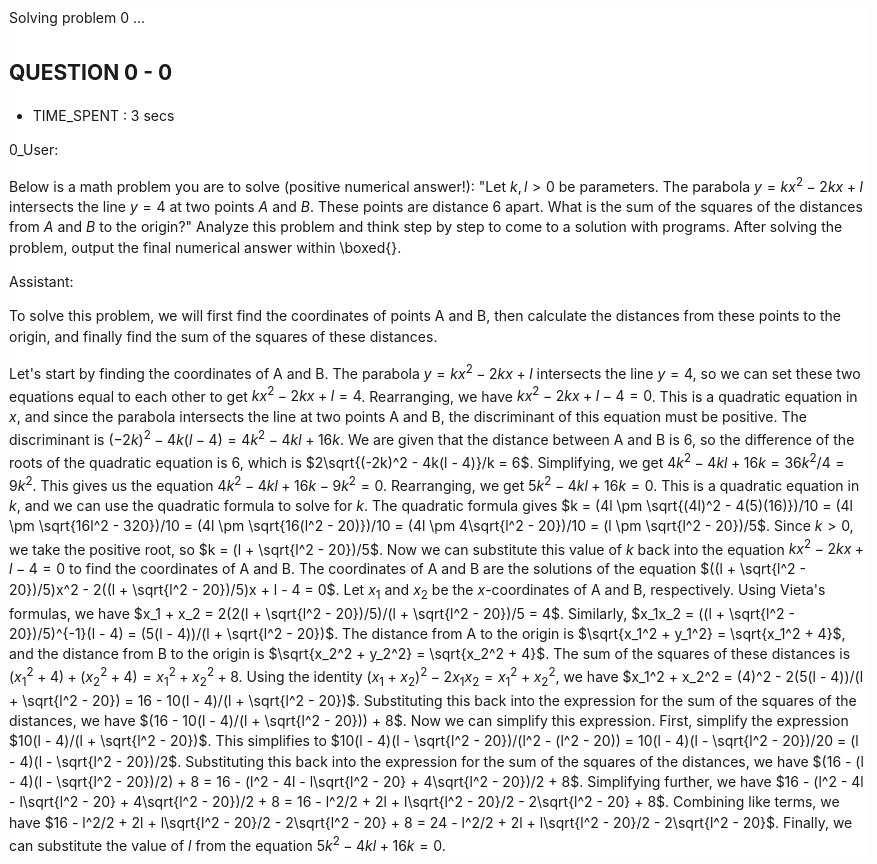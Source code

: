 Solving problem 0 ...



## QUESTION 0 - 0 
- TIME_SPENT : 3 secs

0_User:


Below is a math problem you are to solve (positive numerical answer!):
"Let $k, l > 0$ be parameters. The parabola $y = kx^2 - 2kx + l$ intersects the line $y = 4$ at two points $A$ and $B$. These points are distance 6 apart. What is the sum of the squares of the distances from $A$ and $B$ to the origin?"
Analyze this problem and think step by step to come to a solution with programs. After solving the problem, output the final numerical answer within \boxed{}.

Assistant:

 To solve this problem, we will first find the coordinates of points A and B, then calculate the distances from these points to the origin, and finally find the sum of the squares of these distances.

Let's start by finding the coordinates of A and B.
The parabola $y = kx^2 - 2kx + l$ intersects the line $y = 4$, so we can set these two equations equal to each other to get $kx^2 - 2kx + l = 4$.
Rearranging, we have $kx^2 - 2kx + l - 4 = 0$.
This is a quadratic equation in $x$, and since the parabola intersects the line at two points A and B, the discriminant of this equation must be positive.
The discriminant is $(-2k)^2 - 4k(l - 4) = 4k^2 - 4kl + 16k$.
We are given that the distance between A and B is 6, so the difference of the roots of the quadratic equation is 6, which is $2\sqrt{(-2k)^2 - 4k(l - 4)}/k = 6$.
Simplifying, we get $4k^2 - 4kl + 16k = 36k^2/4 = 9k^2$.
This gives us the equation $4k^2 - 4kl + 16k - 9k^2 = 0$.
Rearranging, we get $5k^2 - 4kl + 16k = 0$.
This is a quadratic equation in $k$, and we can use the quadratic formula to solve for $k$.
The quadratic formula gives $k = (4l \pm \sqrt{(4l)^2 - 4(5)(16)})/10 = (4l \pm \sqrt{16l^2 - 320})/10 = (4l \pm \sqrt{16(l^2 - 20)})/10 = (4l \pm 4\sqrt{l^2 - 20})/10 = (l \pm \sqrt{l^2 - 20})/5$.
Since $k > 0$, we take the positive root, so $k = (l + \sqrt{l^2 - 20})/5$.
Now we can substitute this value of $k$ back into the equation $kx^2 - 2kx + l - 4 = 0$ to find the coordinates of A and B.
The coordinates of A and B are the solutions of the equation $((l + \sqrt{l^2 - 20})/5)x^2 - 2((l + \sqrt{l^2 - 20})/5)x + l - 4 = 0$.
Let $x_1$ and $x_2$ be the $x$-coordinates of A and B, respectively.
Using Vieta's formulas, we have $x_1 + x_2 = 2(2(l + \sqrt{l^2 - 20})/5)/(l + \sqrt{l^2 - 20})/5 = 4$.
Similarly, $x_1x_2 = ((l + \sqrt{l^2 - 20})/5)^{-1}(l - 4) = (5(l - 4))/(l + \sqrt{l^2 - 20})$.
The distance from A to the origin is $\sqrt{x_1^2 + y_1^2} = \sqrt{x_1^2 + 4}$, and the distance from B to the origin is $\sqrt{x_2^2 + y_2^2} = \sqrt{x_2^2 + 4}$.
The sum of the squares of these distances is $(x_1^2 + 4) + (x_2^2 + 4) = x_1^2 + x_2^2 + 8$.
Using the identity $(x_1 + x_2)^2 - 2x_1x_2 = x_1^2 + x_2^2$, we have $x_1^2 + x_2^2 = (4)^2 - 2(5(l - 4))/(l + \sqrt{l^2 - 20}) = 16 - 10(l - 4)/(l + \sqrt{l^2 - 20})$.
Substituting this back into the expression for the sum of the squares of the distances, we have $(16 - 10(l - 4)/(l + \sqrt{l^2 - 20})) + 8$.
Now we can simplify this expression.
First, simplify the expression $10(l - 4)/(l + \sqrt{l^2 - 20})$.
This simplifies to $10(l - 4)(l - \sqrt{l^2 - 20})/(l^2 - (l^2 - 20)) = 10(l - 4)(l - \sqrt{l^2 - 20})/20 = (l - 4)(l - \sqrt{l^2 - 20})/2$.
Substituting this back into the expression for the sum of the squares of the distances, we have $(16 - (l - 4)(l - \sqrt{l^2 - 20})/2) + 8 = 16 - (l^2 - 4l - l\sqrt{l^2 - 20} + 4\sqrt{l^2 - 20})/2 + 8$.
Simplifying further, we have $16 - (l^2 - 4l - l\sqrt{l^2 - 20} + 4\sqrt{l^2 - 20})/2 + 8 = 16 - l^2/2 + 2l + l\sqrt{l^2 - 20}/2 - 2\sqrt{l^2 - 20} + 8$.
Combining like terms, we have $16 - l^2/2 + 2l + l\sqrt{l^2 - 20}/2 - 2\sqrt{l^2 - 20} + 8 = 24 - l^2/2 + 2l + l\sqrt{l^2 - 20}/2 - 2\sqrt{l^2 - 20}$.
Finally, we can substitute the value of $l$ from the equation $5k^2 - 4kl + 16k = 0$.